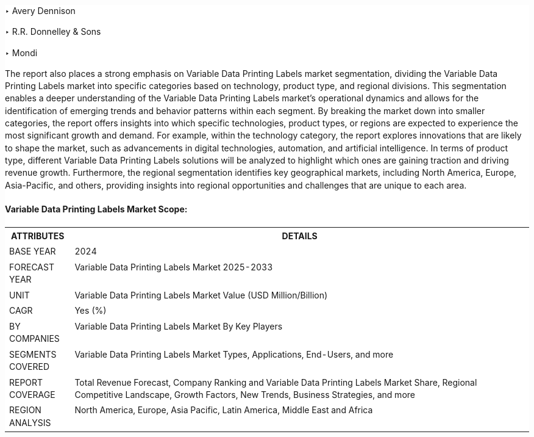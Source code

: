 ‣ Avery Dennison

‣ R.R. Donnelley & Sons

‣ Mondi

The report also places a strong emphasis on Variable Data Printing Labels market segmentation, dividing the Variable Data Printing Labels market into specific categories based on technology, product type, and regional divisions. This segmentation enables a deeper understanding of the Variable Data Printing Labels market’s operational dynamics and allows for the identification of emerging trends and behavior patterns within each segment. By breaking the market down into smaller categories, the report offers insights into which specific technologies, product types, or regions are expected to experience the most significant growth and demand. For example, within the technology category, the report explores innovations that are likely to shape the market, such as advancements in digital technologies, automation, and artificial intelligence. In terms of product type, different Variable Data Printing Labels solutions will be analyzed to highlight which ones are gaining traction and driving revenue growth. Furthermore, the regional segmentation identifies key geographical markets, including North America, Europe, Asia-Pacific, and others, providing insights into regional opportunities and challenges that are unique to each area.

<h4>Variable Data Printing Labels Market Scope:</h4>
<table>
<tr>
<th>ATTRIBUTES</th>
<th>DETAILS</th>
</tr>
<tr>
<td>BASE YEAR</td>
<td>2024</td>
</tr>
<tr>
<td>FORECAST YEAR</td>
<td>Variable Data Printing Labels Market 2025-2033</td>
</tr>
<tr>
<td>UNIT</td>
<td>Variable Data Printing Labels Market Value (USD Million/Billion)</td>
<tr>
<td>CAGR</td>
<td>Yes (%)</td>
</tr>
</tr>
<tr>
<td>BY COMPANIES</td>
<td>Variable Data Printing Labels Market By Key Players</td>
</tr>
<tr>
<td>SEGMENTS COVERED</td>
<td>Variable Data Printing Labels Market Types, Applications, End-Users, and more</td>
</tr>
<tr>
<td>REPORT COVERAGE</td>
<td>Total Revenue Forecast, Company Ranking and Variable Data Printing Labels Market Share, Regional Competitive Landscape, Growth Factors, New Trends, Business Strategies, and more</td>
</tr>
<tr>
<td>REGION ANALYSIS</td>
<td>North America, Europe, Asia Pacific, Latin America, Middle East and Africa</td>
</tr>
</table>

